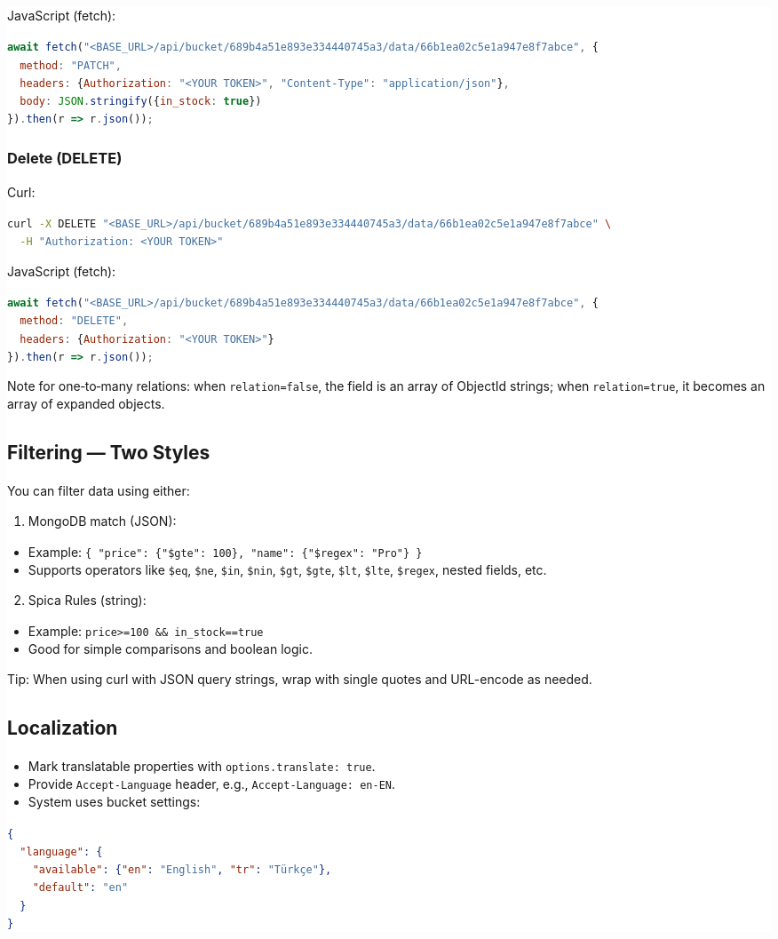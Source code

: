 JavaScript (fetch):

```js
await fetch("<BASE_URL>/api/bucket/689b4a51e893e334440745a3/data/66b1ea02c5e1a947e8f7abce", {
  method: "PATCH",
  headers: {Authorization: "<YOUR TOKEN>", "Content-Type": "application/json"},
  body: JSON.stringify({in_stock: true})
}).then(r => r.json());
```

### Delete (DELETE)

Curl:

```bash
curl -X DELETE "<BASE_URL>/api/bucket/689b4a51e893e334440745a3/data/66b1ea02c5e1a947e8f7abce" \
  -H "Authorization: <YOUR TOKEN>"
```

JavaScript (fetch):

```js
await fetch("<BASE_URL>/api/bucket/689b4a51e893e334440745a3/data/66b1ea02c5e1a947e8f7abce", {
  method: "DELETE",
  headers: {Authorization: "<YOUR TOKEN>"}
}).then(r => r.json());
```

Note for one‑to‑many relations: when `relation=false`, the field is an array of ObjectId strings; when `relation=true`, it becomes an array of expanded objects.

## Filtering — Two Styles

You can filter data using either:

1. MongoDB match (JSON):

- Example: `{ "price": {"$gte": 100}, "name": {"$regex": "Pro"} }`
- Supports operators like `$eq`, `$ne`, `$in`, `$nin`, `$gt`, `$gte`, `$lt`, `$lte`, `$regex`, nested fields, etc.

2. Spica Rules (string):

- Example: `price>=100 && in_stock==true`
- Good for simple comparisons and boolean logic.

Tip: When using curl with JSON query strings, wrap with single quotes and URL-encode as needed.

## Localization

- Mark translatable properties with `options.translate: true`.
- Provide `Accept-Language` header, e.g., `Accept-Language: en-EN`.
- System uses bucket settings:

```json
{
  "language": {
    "available": {"en": "English", "tr": "Türkçe"},
    "default": "en"
  }
}
```
